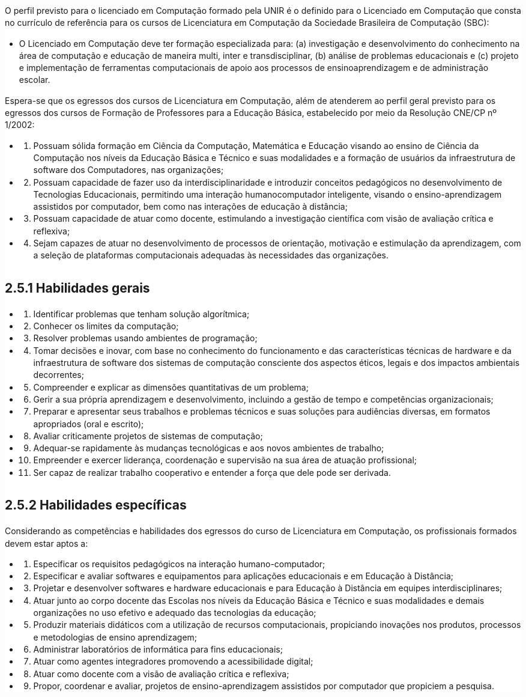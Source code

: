 O perfil previsto para o licenciado em Computação formado pela UNIR é o definido para o Licenciado em Computação que consta no currículo de referência para os cursos de Licenciatura em Computação da Sociedade Brasileira de Computação (SBC):

- O Licenciado em Computação deve ter formação especializada para: (a) investigação e desenvolvimento do conhecimento na área de computação e educação de maneira multi, inter e transdisciplinar, (b) análise de problemas educacionais e (c) projeto e implementação  de  ferramentas  computacionais  de  apoio  aos  processos  de  ensinoaprendizagem e de administração escolar.

Espera-se que os egressos dos cursos de Licenciatura em Computação, além de atenderem ao perfil geral previsto para os egressos dos cursos de Formação de Professores para a Educação Básica, estabelecido por meio da Resolução CNE/CP nº 1/2002:

- 1. Possuam sólida formação em Ciência da Computação, Matemática e Educação visando ao ensino  de  Ciência  da  Computação  nos  níveis  da  Educação  Básica  e  Técnico  e  suas modalidades e a formação de usuários da infraestrutura de software dos Computadores, nas organizações;
- 2. Possuam capacidade de fazer uso da interdisciplinaridade e introduzir conceitos pedagógicos no  desenvolvimento  de  Tecnologias  Educacionais,  permitindo  uma  interação  humanocomputador  inteligente,  visando  o  ensino-aprendizagem  assistidos  por  computador,  bem como nas interações de educação à distância;
- 3. Possuam capacidade de atuar como docente, estimulando a investigação científica com visão de avaliação crítica e reflexiva;
- 4. Sejam  capazes  de  atuar  no  desenvolvimento  de  processos  de  orientação,  motivação  e estimulação da aprendizagem, com a seleção de plataformas computacionais adequadas às necessidades das organizações.

## 2.5.1 Habilidades gerais

- 1. Identificar problemas que tenham solução algorítmica;
- 2. Conhecer os limites da computação;
- 3. Resolver problemas usando ambientes de programação;

- 4. Tomar decisões e inovar, com base no conhecimento do funcionamento e das características técnicas de hardware e da infraestrutura de software dos sistemas de computação consciente dos aspectos éticos, legais e dos impactos ambientais decorrentes;
- 5. Compreender e explicar as dimensões quantitativas de um problema;
- 6. Gerir  a  sua  própria  aprendizagem  e  desenvolvimento,  incluindo  a  gestão  de  tempo  e competências organizacionais;
- 7. Preparar e apresentar seus trabalhos e problemas técnicos e suas soluções para audiências diversas, em formatos apropriados (oral e escrito);
- 8. Avaliar criticamente projetos de sistemas de computação;
- 9. Adequar-se rapidamente às mudanças tecnológicas e aos novos ambientes de trabalho;
- 10. Empreender  e exercer liderança, coordenação  e supervisão na sua área de atuação profissional;
- 11. Ser capaz de realizar trabalho cooperativo e entender a força que dele pode ser derivada.

## 2.5.2 Habilidades específicas

Considerando  as  competências  e  habilidades  dos  egressos  do  curso  de  Licenciatura  em Computação, os profissionais formados devem estar aptos a:

- 1. Especificar os requisitos pedagógicos na interação humano-computador;
- 2. Especificar e avaliar softwares e equipamentos para aplicações educacionais e em Educação à Distância;
- 3. Projetar e desenvolver softwares e hardware educacionais e para Educação à Distância em equipes interdisciplinares;
- 4. Atuar junto ao corpo docente das Escolas nos níveis da Educação Básica e Técnico e suas modalidades e demais organizações no uso efetivo e adequado das tecnologias da educação;
- 5. Produzir  materiais  didáticos  com  a  utilização  de  recursos  computacionais,  propiciando inovações nos produtos, processos e metodologias de ensino aprendizagem;
- 6. Administrar laboratórios de informática para fins educacionais;
- 7. Atuar como agentes integradores promovendo a acessibilidade digital;
- 8. Atuar como docente com a visão de avaliação crítica e reflexiva;
- 9. Propor, coordenar e avaliar, projetos de ensino-aprendizagem assistidos por computador que propiciem a pesquisa.
